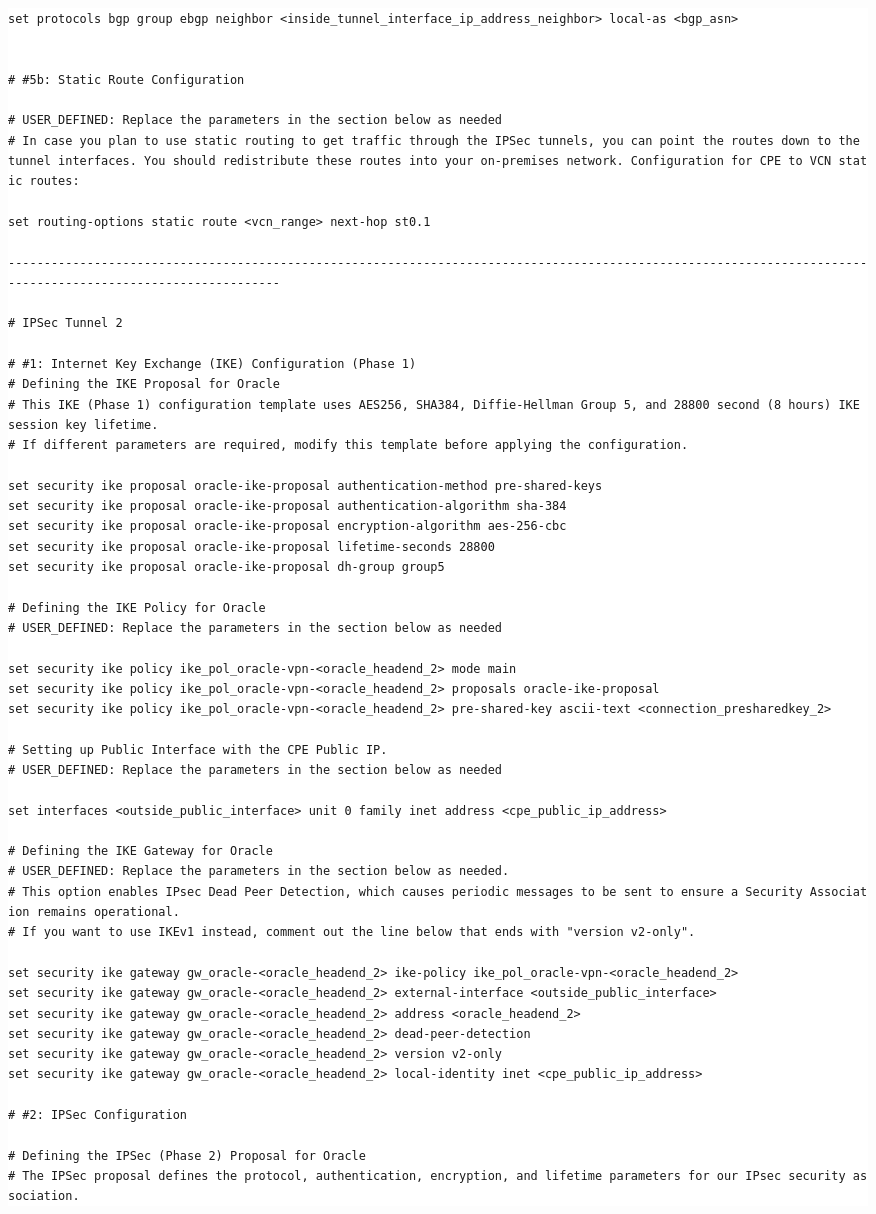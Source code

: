 ```
set protocols bgp group ebgp neighbor <inside_tunnel_interface_ip_address_neighbor> local-as <bgp_asn>
 
 
# #5b: Static Route Configuration
 
# USER_DEFINED: Replace the parameters in the section below as needed
# In case you plan to use static routing to get traffic through the IPSec tunnels, you can point the routes down to the tunnel interfaces. You should redistribute these routes into your on-premises network. Configuration for CPE to VCN static routes:
  
set routing-options static route <vcn_range> next-hop st0.1
 
--------------------------------------------------------------------------------------------------------------------------------------------------------------
  
# IPSec Tunnel 2
  
# #1: Internet Key Exchange (IKE) Configuration (Phase 1)
# Defining the IKE Proposal for Oracle
# This IKE (Phase 1) configuration template uses AES256, SHA384, Diffie-Hellman Group 5, and 28800 second (8 hours) IKE session key lifetime.
# If different parameters are required, modify this template before applying the configuration.
  
set security ike proposal oracle-ike-proposal authentication-method pre-shared-keys
set security ike proposal oracle-ike-proposal authentication-algorithm sha-384
set security ike proposal oracle-ike-proposal encryption-algorithm aes-256-cbc
set security ike proposal oracle-ike-proposal lifetime-seconds 28800
set security ike proposal oracle-ike-proposal dh-group group5
  
# Defining the IKE Policy for Oracle
# USER_DEFINED: Replace the parameters in the section below as needed
  
set security ike policy ike_pol_oracle-vpn-<oracle_headend_2> mode main
set security ike policy ike_pol_oracle-vpn-<oracle_headend_2> proposals oracle-ike-proposal
set security ike policy ike_pol_oracle-vpn-<oracle_headend_2> pre-shared-key ascii-text <connection_presharedkey_2>
  
# Setting up Public Interface with the CPE Public IP.
# USER_DEFINED: Replace the parameters in the section below as needed
  
set interfaces <outside_public_interface> unit 0 family inet address <cpe_public_ip_address>
 
# Defining the IKE Gateway for Oracle
# USER_DEFINED: Replace the parameters in the section below as needed.
# This option enables IPsec Dead Peer Detection, which causes periodic messages to be sent to ensure a Security Association remains operational.
# If you want to use IKEv1 instead, comment out the line below that ends with "version v2-only".
 
set security ike gateway gw_oracle-<oracle_headend_2> ike-policy ike_pol_oracle-vpn-<oracle_headend_2>
set security ike gateway gw_oracle-<oracle_headend_2> external-interface <outside_public_interface>
set security ike gateway gw_oracle-<oracle_headend_2> address <oracle_headend_2>
set security ike gateway gw_oracle-<oracle_headend_2> dead-peer-detection
set security ike gateway gw_oracle-<oracle_headend_2> version v2-only
set security ike gateway gw_oracle-<oracle_headend_2> local-identity inet <cpe_public_ip_address>
  
# #2: IPSec Configuration
 
# Defining the IPSec (Phase 2) Proposal for Oracle
# The IPSec proposal defines the protocol, authentication, encryption, and lifetime parameters for our IPsec security association.
```